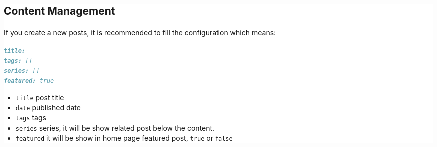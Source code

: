```yml
```

## Content Management

If you create a new posts, it is recommended to fill the configuration which means:

```markdown
title: 
tags: []
series: []
featured: true
```

* `title` post title
* `date` published date
* `tags` tags
* `series` series, it will be show related post below the content.
* `featured` it will be show in home page featured post, `true` or `false`
